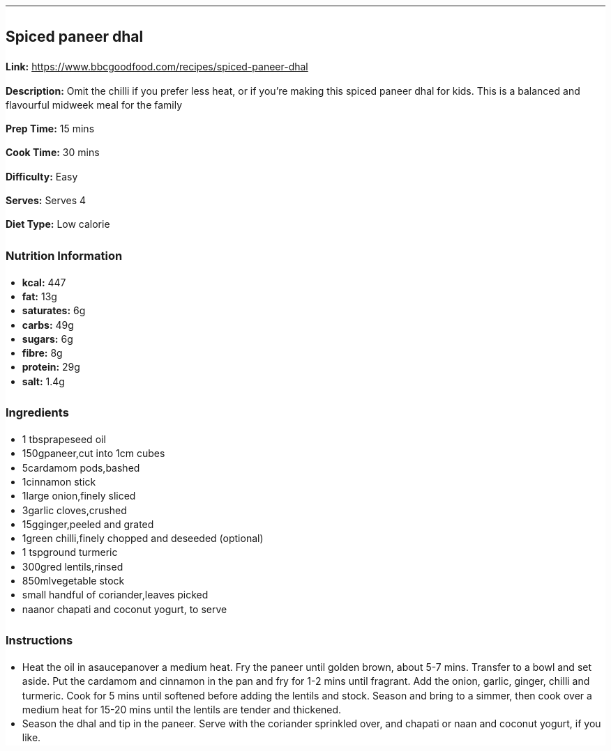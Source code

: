 
---

## Spiced paneer dhal
**Link:** https://www.bbcgoodfood.com/recipes/spiced-paneer-dhal

**Description:** Omit the chilli if you prefer less heat, or if you’re making this spiced paneer dhal for kids. This is a balanced and flavourful midweek meal for the family

**Prep Time:** 15 mins

**Cook Time:** 30 mins

**Difficulty:** Easy

**Serves:** Serves 4

**Diet Type:** Low calorie

### Nutrition Information
- **kcal:** 447
- **fat:** 13g
- **saturates:** 6g
- **carbs:** 49g
- **sugars:** 6g
- **fibre:** 8g
- **protein:** 29g
- **salt:** 1.4g

### Ingredients
- 1 tbsprapeseed oil
- 150gpaneer,cut into 1cm cubes
- 5cardamom pods,bashed
- 1cinnamon stick
- 1large onion,finely sliced
- 3garlic cloves,crushed
- 15gginger,peeled and grated
- 1green chilli,finely chopped and deseeded (optional)
- 1 tspground turmeric
- 300gred lentils,rinsed
- 850mlvegetable stock
- small handful of coriander,leaves picked
- naanor chapati and coconut yogurt, to serve

### Instructions
- Heat the oil in asaucepanover a medium heat. Fry the paneer until golden brown, about 5-7 mins. Transfer to a bowl and set aside. Put the cardamom and cinnamon in the pan and fry for 1-2 mins until fragrant. Add the onion, garlic, ginger, chilli and turmeric. Cook for 5 mins until softened before adding the lentils and stock. Season and bring to a simmer, then cook over a medium heat for 15-20 mins until the lentils are tender and thickened.
- Season the dhal and tip in the paneer. Serve with the coriander sprinkled over, and chapati or naan and coconut yogurt, if you like.
